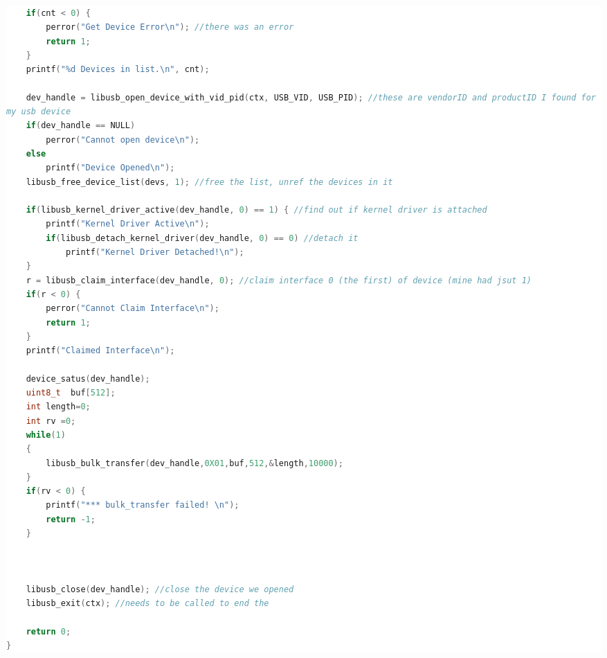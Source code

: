 ```c++
    if(cnt < 0) {
        perror("Get Device Error\n"); //there was an error
        return 1;
    }
    printf("%d Devices in list.\n", cnt);

    dev_handle = libusb_open_device_with_vid_pid(ctx, USB_VID, USB_PID); //these are vendorID and productID I found for my usb device
    if(dev_handle == NULL)
        perror("Cannot open device\n");
    else
        printf("Device Opened\n");
    libusb_free_device_list(devs, 1); //free the list, unref the devices in it

    if(libusb_kernel_driver_active(dev_handle, 0) == 1) { //find out if kernel driver is attached
        printf("Kernel Driver Active\n");
        if(libusb_detach_kernel_driver(dev_handle, 0) == 0) //detach it
            printf("Kernel Driver Detached!\n");
    }
    r = libusb_claim_interface(dev_handle, 0); //claim interface 0 (the first) of device (mine had jsut 1)
    if(r < 0) {
        perror("Cannot Claim Interface\n");
        return 1;
    }
    printf("Claimed Interface\n");

    device_satus(dev_handle);
    uint8_t  buf[512];
    int length=0;
    int rv =0;
    while(1)
    {
        libusb_bulk_transfer(dev_handle,0X01,buf,512,&length,10000);
    }
    if(rv < 0) {
        printf("*** bulk_transfer failed! \n");
        return -1;
    }



    libusb_close(dev_handle); //close the device we opened
    libusb_exit(ctx); //needs to be called to end the

    return 0;
}


```
